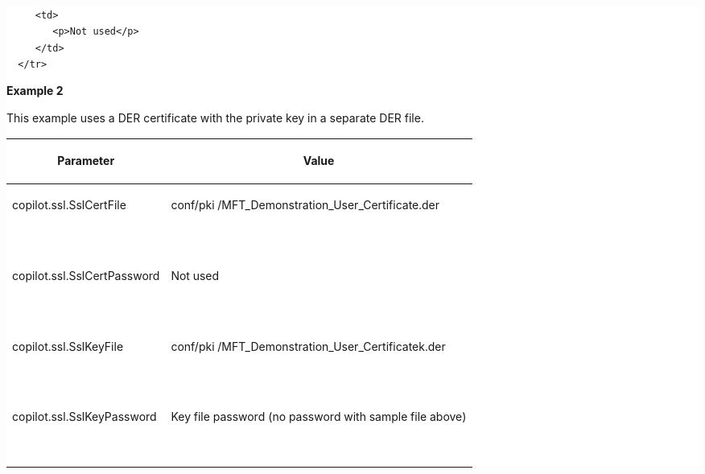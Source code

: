          <td>
            <p>Not used</p>
         </td>
      </tr>
   </tbody>
</table>



**Example 2**



This example uses a DER certificate with the private key in a separate DER file.



<table align="center" cellspacing="0">
   <col/>
   <col/>
   <thead>
      <tr>
         <th>
            <p>Parameter</p>
</th>
         <th>
            <p>Value</p>
</th>
      </tr>
   </thead>
   <tbody>
      <tr>
         <td>
            <p>copilot.ssl.SslCertFile</p>
            <p> </p>
         </td>
         <td>
            <p>conf/pki /MFT_Demonstration_User_Certificate.der</p>
            <p> </p>
         </td>
      </tr>
      <tr>
         <td>
            <p>copilot.ssl.SslCertPassword</p>
            <p> </p>
         </td>
         <td>
            <p>Not used</p>
         </td>
      </tr>
      <tr>
         <td>
            <p>copilot.ssl.SslKeyFile</p>
            <p> </p>
         </td>
         <td>
            <p>conf/pki /MFT_Demonstration_User_Certificatek.der</p>
         </td>
      </tr>
      <tr>
         <td>
            <p>copilot.ssl.SslKeyPassword</p>
            <p> </p>
         </td>
         <td>
            <p>Key file password (no password with sample file above)</p>
         </td>
      </tr>